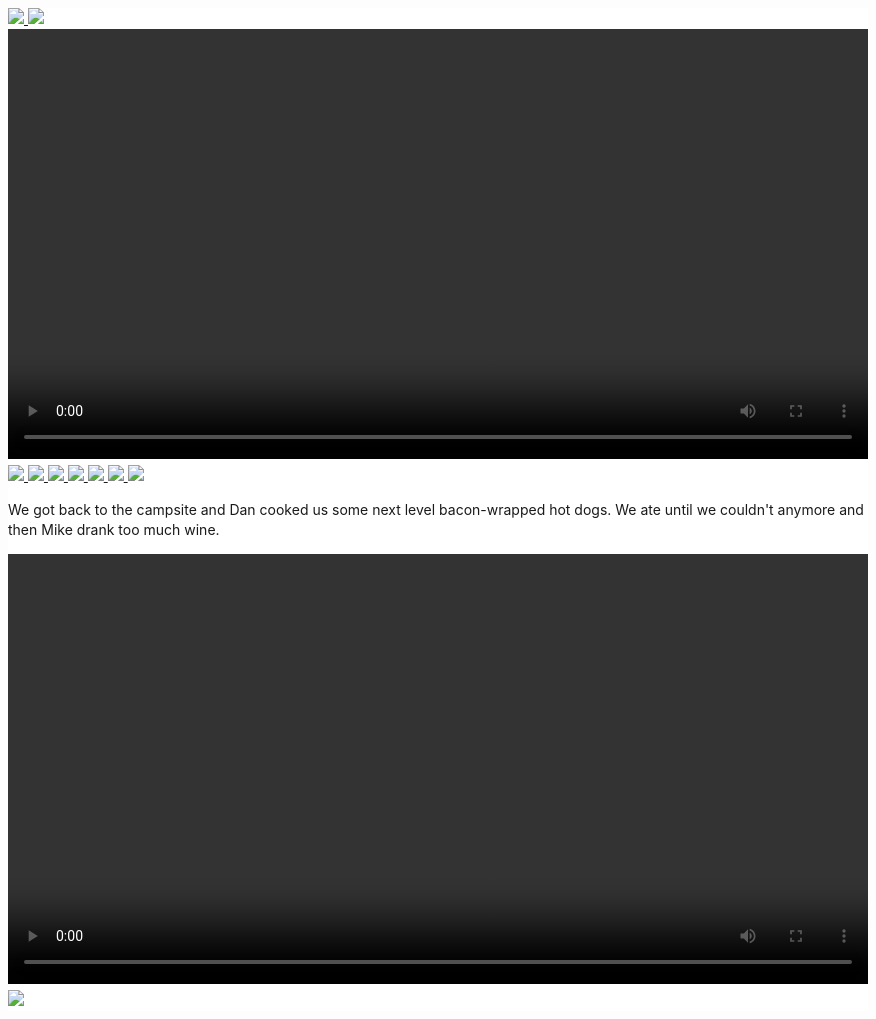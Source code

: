 <a target="_blank" href="/images/big-sur/pine.png">
  <img src="/images/big-sur/pine.png" />
</a>



<a target="_blank" href="/images/big-sur/trail.png">
  <img src="/images/big-sur/trail.png" />
</a>



<video width="100%" loop>
  <source src="/video/windy.mp4" type="video/mp4">
</video>

<a target="_blank" href="/images/big-sur/vista.png">
  <img src="/images/big-sur/vista.png" />
</a>

<a target="_blank" href="/images/big-sur/backpack.png">
  <img src="/images/big-sur/backpack.png" />
</a>

<a target="_blank" href="/images/big-sur/treehouse.png">
  <img src="/images/big-sur/treehouse.png" />
</a>

<a target="_blank" href="/images/big-sur/scale.png">
  <img src="/images/big-sur/scale.png" />
</a>

<a target="_blank" href="/images/big-sur/bench.png">
  <img src="/images/big-sur/bench.png" />
</a>

<a target="_blank" href="/images/big-sur/tootin.png">
  <img src="/images/big-sur/tootin.png" />
</a>

<a target="_blank" href="/images/big-sur/pch.png">
  <img src="/images/big-sur/pch.png" />
</a>

We got back to the campsite and Dan cooked us some next level
bacon-wrapped hot dogs. We ate until we couldn't anymore and
then Mike drank too much wine.

<video width="100%" loop>
  <source src="/video/bacon.mp4" type="video/mp4">
</video>

<a target="_blank" href="/images/big-sur/cooking.png">
  <img src="/images/big-sur/cooking.png" />
</a>
